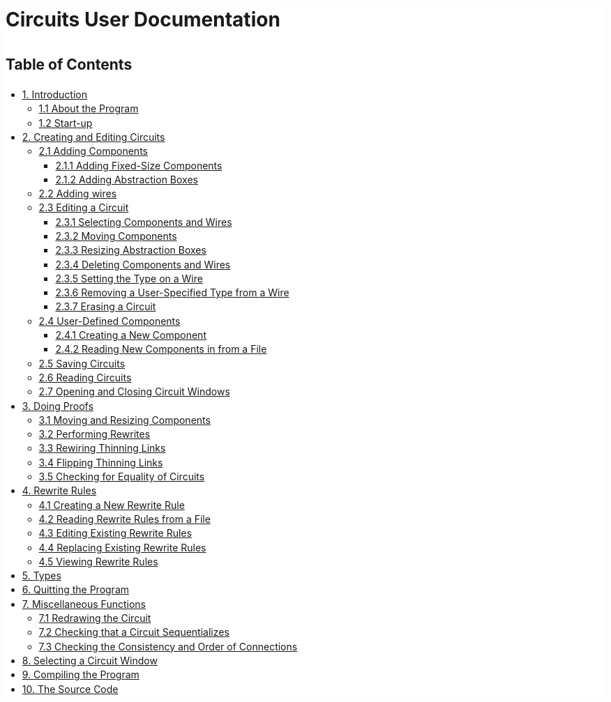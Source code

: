 # Circuits User Documentation

## Table of Contents

-   [1. Introduction](#1-introduction)
    -   [1.1 About the Program](#11-about-the-program)
    -   [1.2 Start-up](#12-start-up)
-   [2. Creating and Editing Circuits](#2-creating-and-editing-circuits)
    -   [2.1 Adding Components](#21-adding-components)
        -   [2.1.1 Adding Fixed-Size Components](#211-adding-fixed-size-components)
        -   [2.1.2 Adding Abstraction Boxes](#212-adding-abstraction-boxes)
    -   [2.2 Adding wires](#22-adding-wires)
    -   [2.3 Editing a Circuit](#23-editing-a-circuit)
        -   [2.3.1 Selecting Components and Wires](#231-selecting-components-and-wires)
        -   [2.3.2 Moving Components](#232-moving-components)
        -   [2.3.3 Resizing Abstraction Boxes](#233-resizing-abstraction-boxes)
        -   [2.3.4 Deleting Components and Wires](#234-deleting-components-and-wires)
        -   [2.3.5 Setting the Type on a Wire](#235-setting-the-type-on-a-wire)
        -   [2.3.6 Removing a User-Specified Type from a Wire](#236-removing-a-user-specified-type-from-a-wire)
        -   [2.3.7 Erasing a Circuit](#237-erasing-a-circuit)
    -   [2.4 User-Defined Components](#24-user-defined-components)
        -   [2.4.1 Creating a New Component](#241-creating-a-new-component)
        -   [2.4.2 Reading New Components in from a File](#242-reading-new-components-in-from-a-file)
    -   [2.5 Saving Circuits](#25-saving-circuits)
    -   [2.6 Reading Circuits](#26-reading-circuits)
    -   [2.7 Opening and Closing Circuit Windows](#27-opening-and-closing-circuit-windows)
-   [3. Doing Proofs](#3-doing-proofs)
    -   [3.1 Moving and Resizing Components](#31-moving-and-resizing-components)
    -   [3.2 Performing Rewrites](#32-performing-rewrites)
    -   [3.3 Rewiring Thinning Links](#33-rewiring-thinning-links)
    -   [3.4 Flipping Thinning Links](#34-flipping-thinning-links)
    -   [3.5 Checking for Equality of Circuits](#35-checking-for-equality-of-circuits)
-   [4. Rewrite Rules](#4-rewrite-rules)
    -   [4.1 Creating a New Rewrite Rule](#41-creating-a-new-rewrite-rule)
    -   [4.2 Reading Rewrite Rules from a File](#42-reading-rewrite-rules-from-a-file)
    -   [4.3 Editing Existing Rewrite Rules](#43-editing-existing-rewrite-rules)
    -   [4.4 Replacing Existing Rewrite Rules](#44-replacing-existing-rewrite-rules)
    -   [4.5 Viewing Rewrite Rules](#45-viewing-rewrite-rules)
-   [5. Types](#5-types)
-   [6. Quitting the Program](#6-quitting-the-program)
-   [7. Miscellaneous Functions](#7-miscellaneous-functions)
    -   [7.1 Redrawing the Circuit](#71-redrawing-the-circuit)
    -   [7.2 Checking that a Circuit Sequentializes](#72-checking-that-a-circuit-sequentializes)
    -   [7.3 Checking the Consistency and Order of Connections](#73-checking-the-consistency-and-order-of-connections)
-   [8. Selecting a Circuit Window](#8-selecting-a-circuit-window)
-   [9. Compiling the Program](#9-compiling-the-program)
-   [10. The Source Code](#10-the-source-code)
